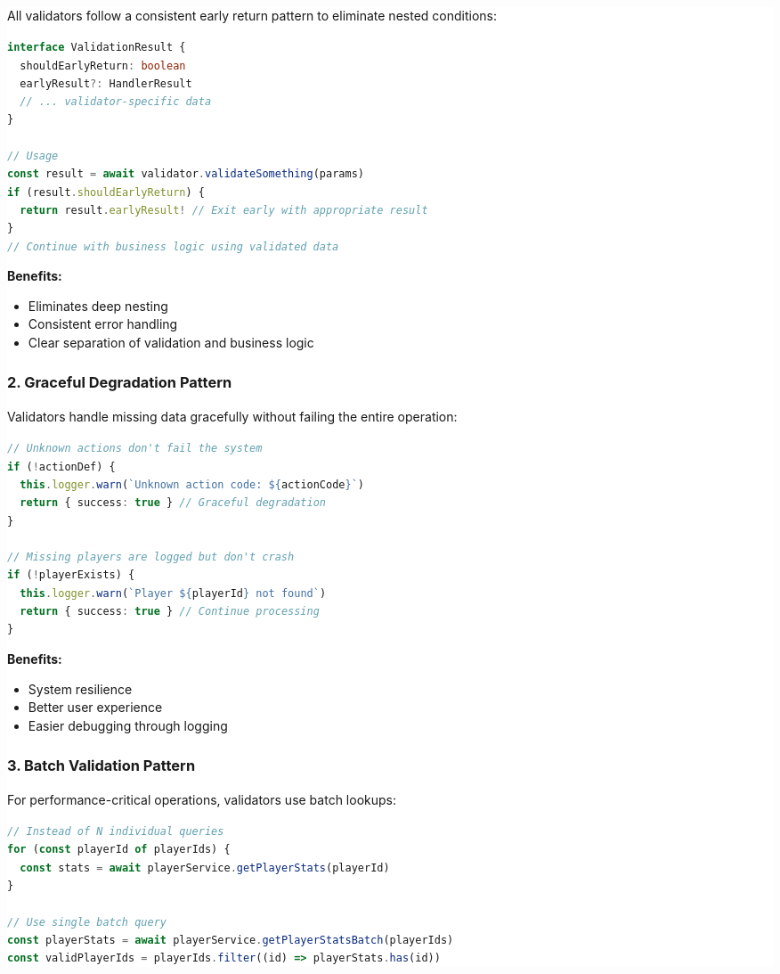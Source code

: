 All validators follow a consistent early return pattern to eliminate nested conditions:

```typescript
interface ValidationResult {
  shouldEarlyReturn: boolean
  earlyResult?: HandlerResult
  // ... validator-specific data
}

// Usage
const result = await validator.validateSomething(params)
if (result.shouldEarlyReturn) {
  return result.earlyResult! // Exit early with appropriate result
}
// Continue with business logic using validated data
```

**Benefits:**

- Eliminates deep nesting
- Consistent error handling
- Clear separation of validation and business logic

### 2. Graceful Degradation Pattern

Validators handle missing data gracefully without failing the entire operation:

```typescript
// Unknown actions don't fail the system
if (!actionDef) {
  this.logger.warn(`Unknown action code: ${actionCode}`)
  return { success: true } // Graceful degradation
}

// Missing players are logged but don't crash
if (!playerExists) {
  this.logger.warn(`Player ${playerId} not found`)
  return { success: true } // Continue processing
}
```

**Benefits:**

- System resilience
- Better user experience
- Easier debugging through logging

### 3. Batch Validation Pattern

For performance-critical operations, validators use batch lookups:

```typescript
// Instead of N individual queries
for (const playerId of playerIds) {
  const stats = await playerService.getPlayerStats(playerId)
}

// Use single batch query
const playerStats = await playerService.getPlayerStatsBatch(playerIds)
const validPlayerIds = playerIds.filter((id) => playerStats.has(id))
```
